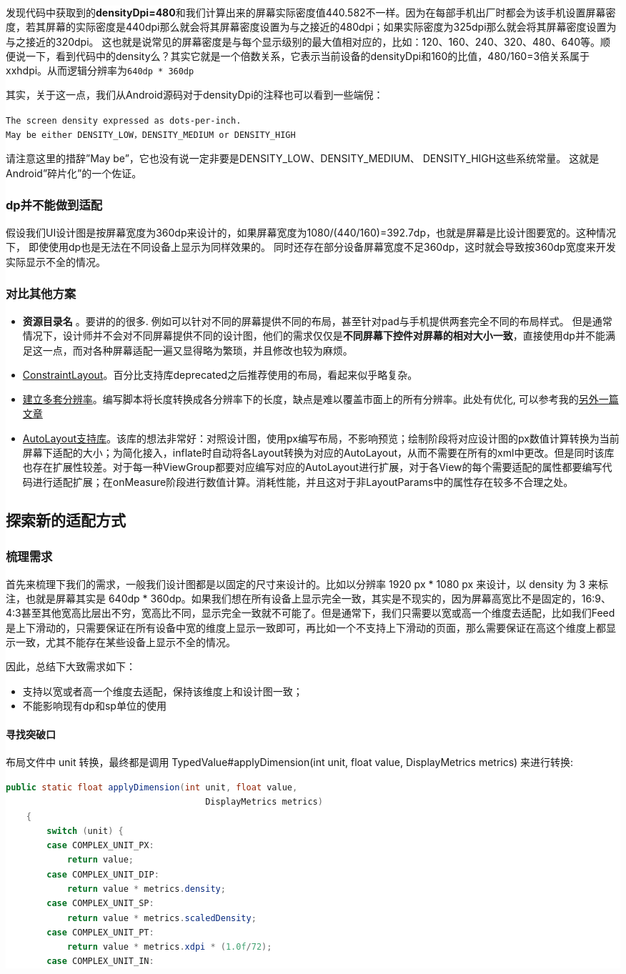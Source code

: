 发现代码中获取到的**densityDpi=480**和我们计算出来的屏幕实际密度值440.582不一样。因为在每部手机出厂时都会为该手机设置屏幕密度，若其屏幕的实际密度是440dpi那么就会将其屏幕密度设置为与之接近的480dpi；如果实际密度为325dpi那么就会将其屏幕密度设置为与之接近的320dpi。
这也就是说常见的屏幕密度是与每个显示级别的最大值相对应的，比如：120、160、240、320、480、640等。顺便说一下，看到代码中的density么？其实它就是一个倍数关系，它表示当前设备的densityDpi和160的比值，480/160=3倍关系属于xxhdpi。从而逻辑分辨率为`640dp * 360dp`

其实，关于这一点，我们从Android源码对于densityDpi的注释也可以看到一些端倪：

```text
The screen density expressed as dots-per-inch.
May be either DENSITY_LOW，DENSITY_MEDIUM or DENSITY_HIGH
```

请注意这里的措辞”May be”，它也没有说一定非要是DENSITY_LOW、DENSITY_MEDIUM、 DENSITY_HIGH这些系统常量。 这就是Android”碎片化”的一个佐证。

### dp并不能做到适配

假设我们UI设计图是按屏幕宽度为360dp来设计的，如果屏幕宽度为1080/(440/160)=392.7dp，也就是屏幕是比设计图要宽的。这种情况下， 即使使用dp也是无法在不同设备上显示为同样效果的。 同时还存在部分设备屏幕宽度不足360dp，这时就会导致按360dp宽度来开发实际显示不全的情况。

### 对比其他方案

* **资源目录名** 。要讲的的很多. 例如可以针对不同的屏幕提供不同的布局，甚至针对pad与手机提供两套完全不同的布局样式。
但是通常情况下，设计师并不会对不同屏幕提供不同的设计图，他们的需求仅仅是**不同屏幕下控件对屏幕的相对大小一致**，直接使用dp并不能满足这一点，而对各种屏幕适配一遍又显得略为繁琐，并且修改也较为麻烦。

* [ConstraintLayout](https://link.jianshu.com/?t=https%3A%2F%2Fdeveloper.android.com%2Freference%2Fandroid%2Fsupport%2Fconstraint%2FConstraintLayout.html)。百分比支持库deprecated之后推荐使用的布局，看起来似乎略复杂。
* [建立多套分辨率](https://link.jianshu.com/?t=http%3A%2F%2Fblog.csdn.net%2Flmj623565791%2Farticle%2Fdetails%2F45460089)。编写脚本将长度转换成各分辨率下的长度，缺点是难以覆盖市面上的所有分辨率。此处有优化, 可以参考我的[另外一篇文章](https://www.jianshu.com/p/e203bf03c94f)

* [AutoLayout支持库](https://blog.csdn.net/lmj623565791/article/details/49990941/)。该库的想法非常好：对照设计图，使用px编写布局，不影响预览；绘制阶段将对应设计图的px数值计算转换为当前屏幕下适配的大小；为简化接入，inflate时自动将各Layout转换为对应的AutoLayout，从而不需要在所有的xml中更改。但是同时该库也存在扩展性较差。对于每一种ViewGroup都要对应编写对应的AutoLayout进行扩展，对于各View的每个需要适配的属性都要编写代码进行适配扩展；在onMeasure阶段进行数值计算。消耗性能，并且这对于非LayoutParams中的属性存在较多不合理之处。

## 探索新的适配方式

### 梳理需求

首先来梳理下我们的需求，一般我们设计图都是以固定的尺寸来设计的。比如以分辨率 1920 px * 1080 px 来设计，以 density 为 3 来标注，也就是屏幕其实是 640dp * 360dp。如果我们想在所有设备上显示完全一致，其实是不现实的，因为屏幕高宽比不是固定的，16:9、4:3甚至其他宽高比层出不穷，宽高比不同，显示完全一致就不可能了。但是通常下，我们只需要以宽或高一个维度去适配，比如我们Feed是上下滑动的，只需要保证在所有设备中宽的维度上显示一致即可，再比如一个不支持上下滑动的页面，那么需要保证在高这个维度上都显示一致，尤其不能存在某些设备上显示不全的情况。

因此，总结下大致需求如下：

* 支持以宽或者高一个维度去适配，保持该维度上和设计图一致；
* 不能影响现有dp和sp单位的使用

#### 寻找突破口

布局文件中 unit 转换，最终都是调用 TypedValue#applyDimension(int unit, float value, DisplayMetrics metrics) 来进行转换:

```java
public static float applyDimension(int unit, float value,
                                       DisplayMetrics metrics)
    {
        switch (unit) {
        case COMPLEX_UNIT_PX:
            return value;
        case COMPLEX_UNIT_DIP:
            return value * metrics.density;
        case COMPLEX_UNIT_SP:
            return value * metrics.scaledDensity;
        case COMPLEX_UNIT_PT:
            return value * metrics.xdpi * (1.0f/72);
        case COMPLEX_UNIT_IN:
```